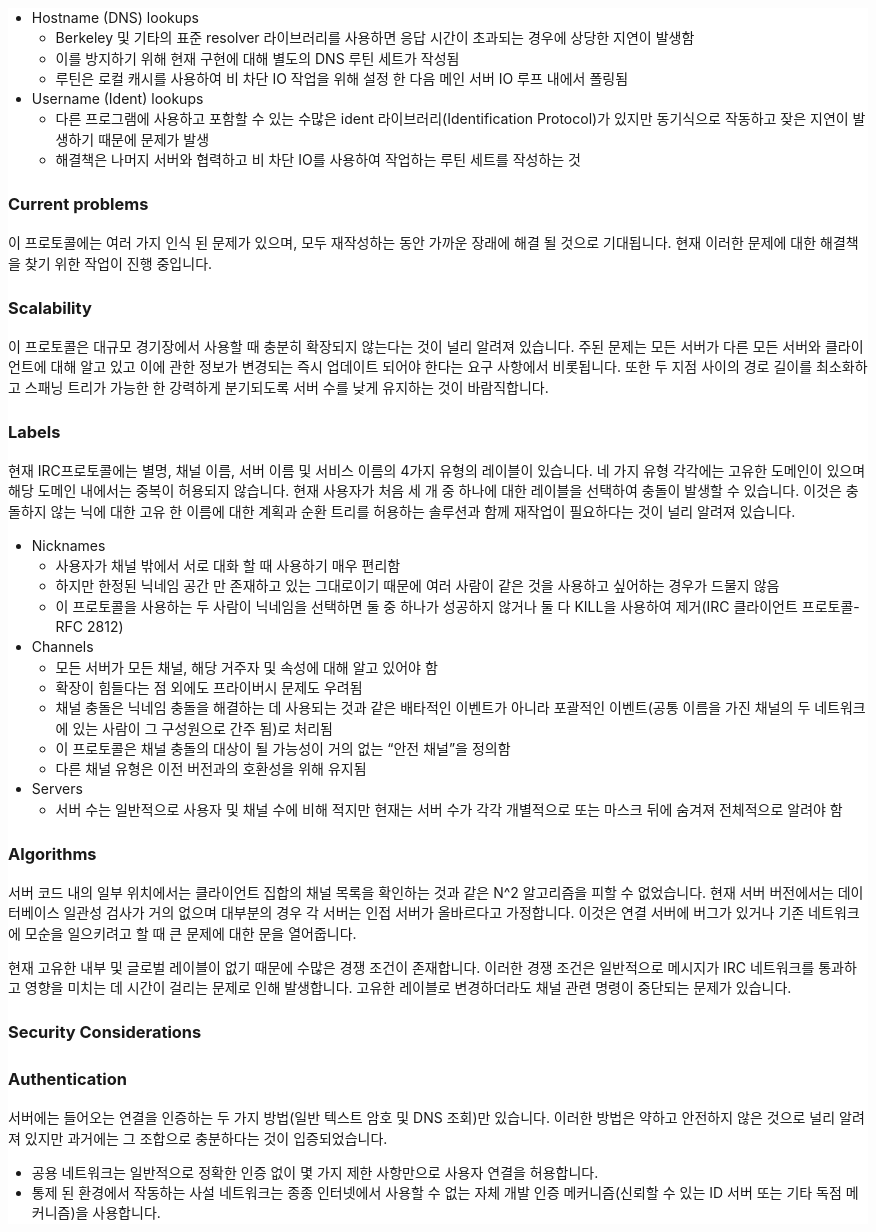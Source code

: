 * Hostname (DNS) lookups
	* Berkeley 및 기타의 표준 resolver 라이브러리를 사용하면 응답 시간이 초과되는 경우에 상당한 지연이 발생함
	* 이를 방지하기 위해 현재 구현에 대해 별도의 DNS 루틴 세트가 작성됨
	* 루틴은 로컬 캐시를 사용하여 비 차단 IO 작업을 위해 설정 한 다음 메인 서버 IO 루프 내에서 폴링됨
* Username (Ident) lookups
	* 다른 프로그램에 사용하고 포함할 수 있는 수많은 ident 라이브러리(Identification Protocol)가 있지만 동기식으로 작동하고 잦은 지연이 발생하기 때문에 문제가 발생
	* 해결책은 나머지 서버와 협력하고 비 차단 IO를 사용하여 작업하는 루틴 세트를 작성하는 것

### Current problems
이 프로토콜에는 여러 가지 인식 된 문제가 있으며, 모두 재작성하는 동안 가까운 장래에 해결 될 것으로 기대됩니다. 현재 이러한 문제에 대한 해결책을 찾기 위한 작업이 진행 중입니다.

### Scalability
이 프로토콜은 대규모 경기장에서 사용할 때 충분히 확장되지 않는다는 것이 널리 알려져 있습니다. 주된 문제는 모든 서버가 다른 모든 서버와 클라이언트에 대해 알고 있고 이에 관한 정보가 변경되는 즉시 업데이트 되어야 한다는 요구 사항에서 비롯됩니다. 또한 두 지점 사이의 경로 길이를 최소화하고 스패닝 트리가 가능한 한 강력하게 분기되도록 서버 수를 낮게 유지하는 것이 바람직합니다.

### Labels
현재 IRC프로토콜에는 별명, 채널 이름, 서버 이름 및 서비스 이름의 4가지 유형의 레이블이 있습니다. 네 가지 유형 각각에는 고유한 도메인이 있으며 해당 도메인 내에서는 중복이 허용되지 않습니다. 현재 사용자가 처음 세 개 중 하나에 대한 레이블을 선택하여 충돌이 발생할 수 있습니다. 이것은 충돌하지 않는 닉에 대한 고유 한 이름에 대한 계획과 순환 트리를 허용하는 솔루션과 함께 재작업이 필요하다는 것이 널리 알려져 있습니다.

* Nicknames
	* 사용자가 채널 밖에서 서로 대화 할 때 사용하기 매우 편리함
	* 하지만 한정된 닉네임 공간 만 존재하고 있는 그대로이기 때문에 여러 사람이 같은 것을 사용하고 싶어하는 경우가 드물지 않음
	* 이 프로토콜을 사용하는 두 사람이 닉네임을 선택하면 둘 중 하나가 성공하지 않거나 둘 다 KILL을 사용하여 제거(IRC 클라이언트 프로토콜-RFC 2812)
* Channels
	* 모든 서버가 모든 채널, 해당 거주자 및 속성에 대해 알고 있어야 함
	* 확장이 힘들다는 점 외에도 프라이버시 문제도 우려됨
	* 채널 충돌은 닉네임 충돌을 해결하는 데 사용되는 것과 같은 배타적인 이벤트가 아니라 포괄적인 이벤트(공통 이름을 가진 채널의 두 네트워크에 있는 사람이 그 구성원으로 간주 됨)로 처리됨
	* 이 프로토콜은 채널 충돌의 대상이 될 가능성이 거의 없는 “안전 채널”을 정의함
	* 다른 채널 유형은 이전 버전과의 호환성을 위해 유지됨
* Servers
	* 서버 수는 일반적으로 사용자 및 채널 수에 비해 적지만 현재는 서버 수가 각각 개별적으로 또는 마스크 뒤에 숨겨져 전체적으로 알려야 함

### Algorithms
서버 코드 내의 일부 위치에서는 클라이언트 집합의 채널 목록을 확인하는 것과 같은 N^2 알고리즘을 피할 수 없었습니다. 현재 서버 버전에서는 데이터베이스 일관성 검사가 거의 없으며 대부분의 경우 각 서버는 인접 서버가 올바르다고 가정합니다. 이것은 연결 서버에 버그가 있거나 기존 네트워크에 모순을 일으키려고 할 때 큰 문제에 대한 문을 열어줍니다.

현재 고유한 내부 및 글로벌 레이블이 없기 때문에 수많은 경쟁 조건이 존재합니다. 이러한 경쟁 조건은 일반적으로 메시지가 IRC 네트워크를 통과하고 영향을 미치는 데 시간이 걸리는 문제로 인해 발생합니다. 고유한 레이블로 변경하더라도 채널 관련 명령이 중단되는 문제가 있습니다.

### Security Considerations
### Authentication
서버에는 들어오는 연결을 인증하는 두 가지 방법(일반 텍스트 암호 및 DNS 조회)만 있습니다. 이러한 방법은 약하고 안전하지 않은 것으로 널리 알려져 있지만 과거에는 그 조합으로 충분하다는 것이 입증되었습니다.

* 공용 네트워크는 일반적으로 정확한 인증 없이 몇 가지 제한 사항만으로 사용자 연결을 허용합니다.
* 통제 된 환경에서 작동하는 사설 네트워크는 종종 인터넷에서 사용할 수 없는 자체 개발 인증 메커니즘(신뢰할 수 있는 ID 서버 또는 기타 독점 메커니즘)을 사용합니다.
